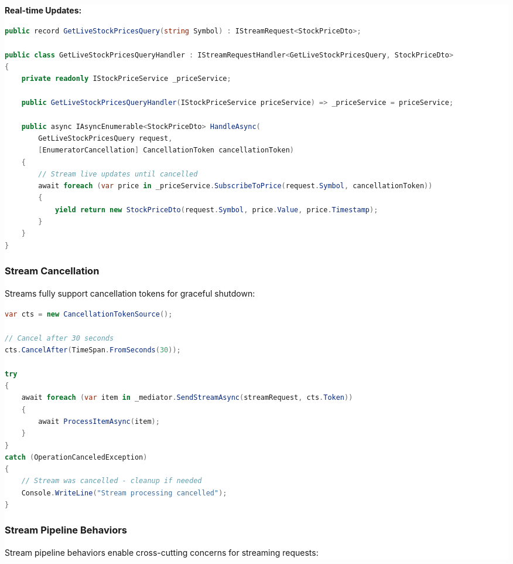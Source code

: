 **Real-time Updates:**
```csharp
public record GetLiveStockPricesQuery(string Symbol) : IStreamRequest<StockPriceDto>;

public class GetLiveStockPricesQueryHandler : IStreamRequestHandler<GetLiveStockPricesQuery, StockPriceDto>
{
    private readonly IStockPriceService _priceService;

    public GetLiveStockPricesQueryHandler(IStockPriceService priceService) => _priceService = priceService;

    public async IAsyncEnumerable<StockPriceDto> HandleAsync(
        GetLiveStockPricesQuery request,
        [EnumeratorCancellation] CancellationToken cancellationToken)
    {
        // Stream live updates until cancelled
        await foreach (var price in _priceService.SubscribeToPrice(request.Symbol, cancellationToken))
        {
            yield return new StockPriceDto(request.Symbol, price.Value, price.Timestamp);
        }
    }
}
```

### Stream Cancellation

Streams fully support cancellation tokens for graceful shutdown:

```csharp
var cts = new CancellationTokenSource();

// Cancel after 30 seconds
cts.CancelAfter(TimeSpan.FromSeconds(30));

try
{
    await foreach (var item in _mediator.SendStreamAsync(streamRequest, cts.Token))
    {
        await ProcessItemAsync(item);
    }
}
catch (OperationCanceledException)
{
    // Stream was cancelled - cleanup if needed
    Console.WriteLine("Stream processing cancelled");
}
```

### Stream Pipeline Behaviors

Stream pipeline behaviors enable cross-cutting concerns for streaming requests:
